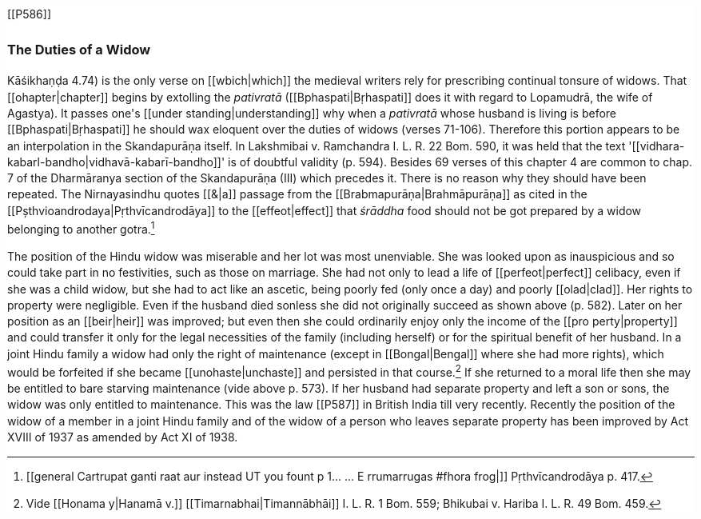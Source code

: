 [^1361]: Vide Colebrooke's Digest of Hindu Law, vol. II. chap. III pp. 168-169 for [[daties|duties]] of widows who choose to survive [[thoir|their]] husband; [[i vido|vide]] 'Die Frau' pp. 86-88 [[wbere|where]] Winternitz draws a [[dismul|dismal]] and somewhat exaggerated picture of the condition of the Hindu widow.
[^1363]: संवत्सरं [[प्रेवपत्नी|प्रेतपत्नी]] [[मधुमासमयलपणानि|मधुमांसाभ्यञ्जनलवणानि]] [[पर्जयेवा|वर्जयेत]] [[शपीत|शयीत]] । षण्मासानिति [[Algpa:|मौद्गल्यः]] [[impeggy H a r gragu II. 1. .|अपुत्रा सती देवरमुत्पादयेत् तज्ज्ञानामनुमते ।]] Baud. Dh. S. II.2.66-68.
[^1364]: अपुत्रा शयनं भर्तुः पालयन्ती [[शुरौ|शुची]] स्थिता। [[मुशीतामरणाक्षान्ता|सुशीलामरणात्क्षान्ता]] दायादा [[जर्षमाप्नुयुः|तदर्धमाप्नुयुः]] ॥ व्रतोपवासनिरता ब्रह्मचर्य व्यवस्थिता । दमदानरता नित्यमपुत्रापि दिवं । [[Trutn|Text]] quoted in [[tre|the]] pp. 626-627; the first [[verso|verse]] is also quoted in दायभाग, [[स्मृतिच.|स्मृतिचन्द्रिका]] and other works.
[^1365]: [[शरीराधैं|शरीरार्धं]] स्मृता जाया पुण्यापुण्यफले समा। [[अन्यारूढा जीवती च साध्वी Here are FTI EFTla|नारुह्याग्नौ जीवन्ती च साध्वी पत्युः परायणा ॥]] quoted by us p. 111.
[^1366]: [[gratartoteuria forma tie AYTA TOAS afirmare 4* i parca|]] Harṣacarita VI, last para.
[^1367]: [[Tippeet Erit i olan paha RUTTI|ताम्बूलं भर्तरभावे न च ।]] विवर्जयेत् । प्रचेतस् quoted in [[स्मृतिच.|स्मृतिचन्द्रिका]] I. P. 222 and [[बुद्धितरख|बुद्धितत्त्व]] P. 236; compare ताम्बूलोऽभर्तृकमीणां यतीनां [[महमचारिणाम्|ब्रह्मचारिणाम्]] । एकैकं मांसतुल्यं स्याम्मिलितं तु [[हरासमम्|हरसमम्]] । quoted in [[a (Pota\#e )|अपरार्क]] p. 161.
[^1368]: उत्समामिष भूमौ प्रार्थयन्ति यथा खगाः । प्रार्थयन्ति जनाः सर्वे पतिहीना तथा [[नियम्|नारीम्]] ॥ आदिपर्व 160.12; सर्वापि [[विधषा|विधवा]] नारी बहुपुत्रापि शोचते ॥ शान्तिपर्व 148.2.
[^1369]: [[अमङ्गलेल्या|अमङ्गल्यैव]] [[सर्वम्यो|सर्वाभ्यो]] विधवा [[स्थादमकाला|स्यादपकाष्ठा]]। [[विधधादर्शनात्|विधवादर्शनात्]] सिद्धिः कापि [[जात|जातु]] न जायते ॥ [[विदाय मातरं चैको|विहाय मातरं चैकां]] सर्वा [[मालवर्जिताः|मङ्गलवर्जिताः]] । तदाशिषमपि [[माज्ञस्त्यजेदाशीविषोप माम्|प्राज्ञस्त्यजेदाशीविषोपमाम्]] ॥ स्कन्दपुराण III, [[मझारण्य|ब्रह्मारण्य]] 7.50-51.
[^1370]: विधवाकवरीबन्धो [[भर्वषन्धाय|भर्तृबन्धाय]] जायते । शिरसो [[धपनं|वपनं]] तस्मात् कार्यं [[विषया|विधवा]] सदा । एकाहारा सदा [[कार्यो|कार्यं]] [[म द्वितीयः|न द्वितीयं]] कदाचन । मासोपवासं या [[कुर्याचान्द्रायणमधापि|कुर्याच्चान्द्रायणमथापि]] वा।। पर्यवशायिनी नारी [[विधषा|विधवा]] [[पातयेत्पतिम्|पातयेत् पतिम्]] । [[मेवाडोइतनं|मेवाद्युद्वर्तनं]] कार्यं [[निया|नित्या]] विधवया [[कचित्|क्वचित्]] । [[गन्धद्रापस्य संभोगौ मैव कार्यस्तया पुनः|गन्धद्रव्यस्य संभोगो नैव कार्यस्तया पुनः]] । [[सर्पणं|तर्पणं]] [[प्रस्यह|प्रत्यहं]] कार्यं [[भस्तिलकुशोदकः|सतिलकुशोदकः]]। [[तपितस्त रिपतवापि|तर्पितैस्तर्पयित्वाऽपि]] नामगोत्रादिपूर्वकम् । [[नाधिरोदेवनहाई|नाधिरोहेद्यानवाही]] प्राणैः कण्ठगतैरपि । [[काकं|कार्पासिकं]] न [[परी.|परिवृत्तं]] [[छायावासोन|वासोन]] [[विकत|विकृतं]] [[घसेत्|धृतं]] । वैशाखे [[कातिके|कार्तिके]] माघे विशेषनियम चरेत् । स्कन्दपुराण, [[काशी स . .75..|काशीखण्ड ४.७५।]]; all these are quoted by the निर्णयसिन्धु p. 626, मदनपारिजात (pp. 202-203), [[स्मृतिसक्ताफल|स्मृतिमुक्ताफल]] P. 160.

[[P586]]
### The Duties of a Widow

Kāśikhaṇḍa 4.74) is the only verse on [[wbich|which]] the medieval writers rely for prescribing continual tonsure of widows. That [[ohapter|chapter]] begins by extolling the *pativratā* ([[Bphaspati|Bṛhaspati]] does it with regard to Lopamudrā, the wife of Agastya). It passes one's [[under standing|understanding]] why when a *pativratā* whose husband is living is before [[Bphaspati|Bṛhaspati]] he should wax eloquent over the duties of widows (verses 71-106). Therefore this portion appears to be an interpolation in the Skandapurāṇa itself. In Lakshmibai v. Ramchandra I. L. R. 22 Bom. 590, it was held that the text '[[vidhara-kabarl-bandho|vidhavā-kabarī-bandho]]' is of doubtful validity (p. 594). Besides 69 verses of this chapter 4 are common to chap. 7 of the Dharmāranya section of the Skandapurāṇa (III) which precedes it. There is no reason why they should have been repeated. The Nirnayasindhu quotes [[&|a]] passage from the [[Brabmapurāṇa|Brahmāpurāṇa]] as cited in the [[Pșthvioandrodaya|Pṛthvīcandrodāya]] to the [[effeot|effect]] that *śrāddha* food should not be got prepared by a widow belonging to another gotra.[^1371]

[^1371]: [[general Cartrupat ganti raat aur instead UT you fount p 1... ... E rrumarrugas \#fhora frog|]] Pṛthvīcandrodāya p. 417.

The position of the Hindu widow was miserable and her lot was most unenviable. She was looked upon as inauspicious and so could take part in no festivities, such as those on marriage. She had not only to lead a life of [[perfeot|perfect]] celibacy, even if she was a child widow, but she had to act like an ascetic, being poorly fed (only once a day) and poorly [[olad|clad]]. Her rights to property were negligible. Even if the husband died sonless she did not originally succeed as shown above (p. 582). Later on her position as an [[beir|heir]] was improved; but even then she could ordinarily enjoy only the income of the [[pro perty|property]] and could transfer it only for the legal necessities of the family (including herself) or for the spiritual benefit of her husband. In a joint Hindu family a widow had only the right of maintenance (except in [[Bongal|Bengal]] where she had more rights), which would be forfeited if she became [[unohaste|unchaste]] and persisted in that course.[^1372] If she returned to a moral life then she may be entitled to bare starving maintenance (vide above p. 573). If her husband had separate property and left a son or sons, the widow was only entitled to maintenance. This was the law [[P587]] in British India till very recently. Recently the position of the widow of a member in a joint Hindu family and of the widow of a person who leaves separate property has been improved by Act XVIII of 1937 as amended by Act XI of 1938.


[^1362]: [[Bring Rytor conta prontag uu gud .|]] Ṛg. I.87.3.
[^1372]: Vide [[Honama y|Hanamā v.]] [[Timarnabhai|Timannābhāi]] I. L. R. 1 Bom. 559; Bhikubai v. Hariba I. L. R. 49 Bom. 459.
[^1373]: [[ATA TAR 19 TETTE TI and TAT * RET SIT पषिष्ठा जीवपत्मी पविलोके विराज पश्यन्तीप्रजा सममरपमानाम्|अनमीवा विक्षरण्यौषधे जीवपत्नी पशोके विराज पश्यन्ती प्रजां सममरपणाम् ।]] Ap. M. P. I.5.9. Vide [[wra. T. V. 1|Śrauta. T.V.1]] where this [[pay|passage]] along with others is prescribed for offering [[shutis|āhutis]] in the [[inarriage|marriage]] rite. It is also [[owployed|employed]] for the same purpose in [[Tou, T. 1. 19. 7, TETS T. I. 14.|Tait. S. I.19.7, Mait. S. I.14.]]
[^1374]: [[पदीयं|यदि]] [[दुहिता|ते दुहिता]] [[तय|ते]] [[विकेश्यरुदनगदे|विकेश्यरुदन्नगदे]] [[रोदेन|रोदेने]] [[कृण्वत्ययम्|कृण्वतीयम्]] । [[अमिष्टा|अग्निस्त्वा]] तस्मादेनसः [[TRETT THEWIFE !|मुञ्चतु सविता !]] [[suf|Atharvaveda]] 14.2.60.
[^1375]: [[F rat: *FTSHUHT: se vooruit any: oteoTayaraT: 'rat वा स्याद नो एवाघम् । इति ।|अकृता एव तिष्ठेरन्नन्यत् कुर्वन्तोऽमात्याः कृतमेवाग्निं संक्षिप्य परिगच्छन्ति ।]] [[बो.|बौ.]] पितृमेधसूत्र I.4.3; [[एषममात्या एवं त्रियः संयम्य fana vue ift: ga: Fat aftufa|एनमेवामात्याः स्त्रियः संयम्य वासांस्यधोनिनीय दक्षिणाभिमुखं प्रत्यावृत्तमुपप्रयन्ति ।]] I.4.13; [[garter IISSETTATGT 315R of पापयन्ते ये संनिधाने भवन्ति|अथास्य केशश्मश्रूणि वापयन्ते ये संनिधाने भवन्ति ।]] I.12.7; न [[श्रीणां|स्त्रीणां]] केशवपनं [[वियते|विद्यते]] [[म चितिरका|न चितिरुपचिता]] [[न gratet a itort in the fasteet I|न गोदानम् ।]] II.3.17.
[^1376]: e.g. [[setorestr: armari: sina arei sfiga|शिरः स्नाता विवर्णाश्च क्षामाः शोकार्ताः]] 16.18 ([[TFUTI|स्त्रीपर्व]] describes her daughters-in-law); [[arutabant Unofi rafu yumri FATEH FT SHOT A ll re|आततायिनमुन्माथीं स्त्रीं पुत्रघातिनीं तथा । हन्तुं शोलं न मे अस्ति ॥ आश्वमेधिकपर्व]] 17.25; vide [[efiger|स्त्रीपर्व]] 2.16, 24.7, [[SWATIRTE|विराट्पर्व]] 25.16; [[i : pai TC3: 1 Tror freet type of fri 11 Al T|अमात्यैः सहिताः स्त्रियः केशवपनाः श्मशानं प्रति प्रस्थिताः । मौसलपर्व]] 7.17. (on the death of Vasudeva).
[^1377]: [[Ta oli FETYTTI oferta|तां पुरुषकारलक्ष्मीमिव विधवाकबरीबन्धनम् ।]] V. (5th para from end); vide [[merta|Harṣacarita]] VI. last para quoted above in note 1366.
[^1378]: [[hoperistaruruge: galima rasiat PIFTET tant fory: TRITY \#: \#|अरातिवनितामुखेषु यत्र भ्रमतस्तत्कालजालकालिम्नः । अश्रुजलधौतकपोललम्बिनीनां कुचाम्भोरुहेषु केशाः ॥]] (E.I. Vol. I p. 246 [[vorge|verse]] 16).
[^1379]: [[a waTATIU wigoft Arrate i rani (v. l. uteront) a 2 ET TĦT IT ag:|ब्राह्मणी भर्तृमृताग्नौ प्रविशेत् । जीवन्ती चेत्यक्तकेशा तपसा शोष्येत् स्वं वपुः ॥]] [[mark|Vedavyāsa-smṛti]] II.53.
[^1380]: The *grahaikatvanyāya* is as follows: The text '[[i HAT|ग्रहं संमार्ष्टि]]' does not mean that a single sacrificial vessel is to be cleansed, but rather that all are to be cleansed. The singular number (in *graham*) is an [[attributo|attribute]] of the subject about which cleansing is predicated and so it is no part of the injunction. Vide my notes to the Vyavahara-mayukha pp. 83-84, 121-122, [[whore|where]] examples of [[tho|the]] application of this maxim [[aro|are]] given. The [[Pandito|Paṇḍits]] try to apply the rules in [[Jaimnini|Jaimini]] III.8.34-46, but those rules are [[inapplicablo|inapplicable]], since in the passage of Veda-Vyasa there is [[. vorb|a verb]] in the potential mood, while in the [[vodio|Vedic]] sentence interpreted in Jaimini III.3.34-46 there is no verb in the potential mood.
[^1381]: [[arcferta formira|विरोधे विकल्पः स्यात् ।]] 1.8.
[^1382]: [[Faith wront get me i pa moram 160T itoat u HUTTUTTI FAKT®|केशवपनं न दुष्टं विदुषां राज्ञां स्त्रीणां च । महापातकिन्या गोघ्न्या ब्रह्मचारिणीव्यभिचारिण्याश्च वर्ज्यम् ।]] on Yāj. III.325.
[^1383]: [[sgwritate aferta 13119. 4. & 1. 3. 10. 6.|द्वादशाहमनाशौचं भवति मातापित्रोराचार्यस्य च ।]] I.3.10.6.
[^1384]: [[great e ARTIFHTUTAT FOTO 19- M yaranan इति ।|]] [[अपमर्थः|अयम् अर्थः]] । [[शार्ई|शोकं]] दुःखमभवन्तीत्यनभाविनः सपिण्डास्तेषां चाविशेषेण [[बपनमुलाल्प|वपनमुक्ताल्प]] [[यसमित्यपेक्षायामिवमेवोपतिष्ठते-अशुभाषिनी च परिवापनमिति|वयसमित्यपेक्षायाम् इदमेवोपतिष्ठते-अनुभाविनां च परिवपनमिति ।]] [[अनु पश्चाजवन्ती. स्यनुभाषिनोऽल्पवयसस्तेषां वपनामिति ।|अनु पश्चाद्भवन्तीत्यनुभाविनोऽल्पवयसस्तेषां वपनामिति ।]] [[अनुभाषिना|अनुभाविनां]] पुत्रा इति केचिन्मन्यन्ते । गङ्गायां भास्कर [[देने|क्षेत्रे]] [[मातापित्रोईरोती|मातापित्रोराचार्ये च]] । आधानकाले सोमे [[बचपन सप्तस स्वतम्|वपनं सप्तसु स्मृतम्]] ॥ इति नियमदर्शनात् । [[PANT.|Mit.]] On [[UT. III. 17.|Yāj. III.17.]]
[^1385]: [[Henaar: gige roi gai gent a sofern Teman पिण्डदानोचिसोम्योपि कुर्यादिस्य समाहितः । इत्यपरार्के ज्यासो:|दशाहमनापिण्डदानोचितोऽपि कुर्वीत समाहितः । इत्यपरार्के व्यासोः ।]] निर्णयसिन्धु III, [[Si|२]] p. 591 ; vide [[TSATT ON TOP SE|बालंभट्टी]] (pp. 49-51 of Gharpure's [[od.|ed.]]) 'अत्र पित्रादिग्रहणं [[भर्तरप्युपलक्षणम्|भर्तुरप्युपलक्षणम्]] । पुत्रः पत्नी ...... समाहितः । इति [[क्यासेन पल्या Ta MTT '|व्यासेन पत्न्या वा वपनं ।]] pp. 50-51.
[^1386]: [[Tur pā Tag : \#\#: proud to FrameRTOFITOT|]] प्रथमदिनप्रभृति [[विषमाविमेष्वपि|विषमादिष्वपि]] [[भाद्धादिप्रdaमापूर्व|श्राद्धादिप्रदानात् पूर्वं]] कर्तव्यम् । यदाह आपस्तम्बः । [[prat aftagarata|अनाचारोऽनध्यायः ।]] [[profil|पारीजात]] p. 415.
[^1387]: Vide S.B.E. vol. 20 (Vinaya [[texto|texts]]) p. 321, For Jaina [[2008 outting|nuns cutting]] off their tresses or plucking their [[bair|hair]], vide Uttarādhyayana XXII.30. (S.B.E. vol. 45, p. 116).
[^1388]: Vide Indian Antiquary vol. III, pp. 136-137 for passages quoted from many works forbidding the tonsure of widows.
[^1389]: [[A questort forat i V|गौडदेशे तु विधवानां केशधारणे स्मृतम् ।]] p. 50.
[^1390]: [[श्री चैषा पछी नियं प्रयुक्त स्वस्या जीवन्रपा एवाददत इति ।|स्त्री हैषा पथी न ह्येनां प्रयुञ्जन्ति स्वस्यां जीवन्त्या एवाऽददत इति ॥]] Śatapatha XI.4.3.2.
[^1391]: [[STT A FENTER Stief|न स्त्री वधः कर्तव्यो धर्मज्ञानां हि निश्चितम् ॥]] Ādiparva 158.31; [[sig STATO OTTIE SEVGi yeu la sita rare 79: 11 &|न स्त्रियं गां ब्राह्मणं च आश्रयगतं निहन्यात् ।]] Sabhāparva 41.13.
[^1392]: [[FunTop' la TUTT'TE. A.|यथा शूद्रास्तथा स्त्रियः ।]] p. 112; [[P rofa Blerta TASTE ITTET I start meth: at T U I LATEST|शूद्रधर्माश्च धर्मो ज्ञेयाः स्त्रीणां तथा ।]] quoted in [[शूदकमलाकर|शूद्रकमलाकर]] P. 231.
[^1393]: [[अक्षत्रविशा|द्विजातीनां चैव]] मन्त्रपरस्नानमिष्यते। तूष्णीमेव हि [[शूखस्य|शूद्रस्य]] [[श्रीणां|स्त्रीणां]] च कुरु नन्दन विष्णु quoted in [[ससिच.|स्मृतिचन्द्रिका]] I. P. 181.
[^1394]: [[a y er for prou I want a pagar Tell|अमावस्यासु च श्राद्धं कृत्वा तु सतिलेनैव ।]] quoted in [[Fifty|स्मृतिचन्द्रिका]] pp. 491-92.
[^1395]: [[reyalarat aut FATTI FOT\# T rasie facultat ***** If yurara|स्त्रीणां नोपनयनाधिकारो न वेदारम्भो न यज्ञार्हता न प्रतिमाप्रतिष्ठापनम् ।]] (quoted in [[FASTET|त्रिस्यलीसंतु]] p. 32).
[^1396]: [[Fade\#: grant a q for: FT PE Trinitat Taft PUTETUT I|पिता पतितो न तु कन्या ।]] Vas. 13.51-53; [[empat h et TTTTTATRYI qr.|पुत्रश्चेत् पतितः स्यात् तदा न तं पतितं मन्यन्ते ।]] Yāj. III.261. The [[FAHTO|मिताक्षरा]] on Yāj. III.261 [[quotos|quotes]] Vas. and a passage from [[arcu|Manu]] to the same effect.
[^1397]: [[rorecerea se faire part foot ger ei face|स्त्रीणां तु द्विगुणं प्रायश्चित्तं पुरुषेभ्यः ।]] Viṣṇu Dh. S. 54.33, 30, quoted in [[fierto|मिताक्षरा]] on Yāj. III.293; [[ropar|प्रायश्चित्तं नार्या अर्धं ।]] quoted by Sri B. 1199.
[^1398]: [[run: 19: 1974. . E. I.|वृद्धाः स्त्रियो मान्याः ।]] Ap. Dh. S. I.4.14.18.
[^1399]: [[SETI wife: 1 perfettaa: 1 . . . II. 10. 26. 10-11 Ti mai trag rau faraTEIT: ITA|स्त्रियो बालालंबनः नित्यं ।]] Ap. Dh. S. II.10.26.10-11; [[19. 23.596|तरुण्यो गर्भिण्यः ।]] Vas. Dh. S. 19.23.
[^1400]: [[Bring vat erreuiaranagararfag i ITTER: greichta ga: meisgar FASTET FRE|न स्त्रिया नृपते रात्रौ न बहिर्ग्रामं न गृहे न शत्रुमध्ये ।]] Nārada I.43.
[^1401]: [[वेदनातफस्य यवाहि विधाको भवति मासिके वार्षिके चाहि तस्मिन् यत् निय माहुः पारंपर्यागलं शिष्टाचार वत्सत्करोति ।|वेदादागतस्य यदाह विधाको भवति मासिके वार्षिके वा तस्मिन् यत् नियममाहुः परंपरागलं शिष्टाचारस्तत् सत्करोति ।]] [[पैखानसस्मात|वैखानसस्मार्त]] III.21.
[^1402]: [[H IRU TVITAT FAT Quai \#THITAarruri faqaa il *. X. 85. 33.|सुमङ्गलीरियं वधूरिमां समेत पश्यत । सौभाग्म्यमस्यै दत्वायाथास्तं विपरेतना ॥]] Ṛg. X.85.33. This occurs in [[3119. H. 91.|Aśv. Gṛ. S.]] I.9.5. and is prescribed in [[. T. 6. 11|Aśv. Gṛ. 6.11]] for japa after a boy is [[soated|seated]] on the [[brido's|bride's]] lap. In Kathaka Gṛ. 25.46 [[tbe verso|the verse]] 'sumangalir-iyam' is to be repeated when the bride sees the [[poleater|Polestar]] and Arundhati and is addressed to these latter. In Hir. Gṛ. I.19.4 this verse is repeated by the bridegroom [[wben|when]] the bride is brought to him before the fire, which is about to [[bo kindled|be kindled]].
[^1403]: [[odata s NATAT Pretomaa \# \# 39871 farrgarafat 1|अवतिष्ठते स्नुषा श्वशुरानप्यति लज्जामना । निह्वयमाना न ददृशेऽथैनां प्रविश्यान्तः ।]] Ait. Br. 12.11.
[^1404]: याम शक्या पुरा [[ब्रष्टुं|द्रष्टुं]] भूतैराकाशगैरपि । [[तामध|तामद्य]] सीता पश्यन्ति राजमार्गगता [[*T\# 33. 8|जनः ॥]] Ayodhyā-kāṇḍa 33.8; [[Fag y fellation of frame ant asiat graferente \#142|न स्त्री दुष्यति दुर्भिक्षे संकटे युद्धदर्शने । स्वयंवरयज्ञे च विवाहे च तथा ।]] 116.28.
[^1405]: [[uri f ut great op wantinat 7: iħ qa: eng goud: FTTH FHIO|न हि नार्यो सभां यान्ति प्राचीनं लोकं विद्महे । धर्मः स हि महानद्य प्रतिलोमितः कौरवैः ॥]] Sabhāparva 69.9.
[^1406]: [[... igratiostaafi... YA959a renta IV, 4th fara from ond;|अपरं च पुरतः प्रवृत्तेन मधुकरकुलकालिम्ना मुखे मुखावरणमिव रचयन्त्याः ।]] Harṣacarita IV, 4th para from end; " [[...:STATAYFUgarte multe om gewireret T i erarte III|यत्र मधुकरकुलं मुखावरणं रचयति ।]] p. 44 of my edition ; vide a similar conceit in [[frTRETM499 urteur fteteria forognani hafter I. p.15 of my edition ;|उत्तरीयम् मुखावरणम् ।]] p.15 of my edition ; [[intermitentge era lv897... mor &.' ratt, TT|अस्या मुखावरणं कृतं ।]] para 99 ; [[Tuusun weeSUIT Trogimg|शकुन्तला अवगुण्ठनवती ।]] V.13.
